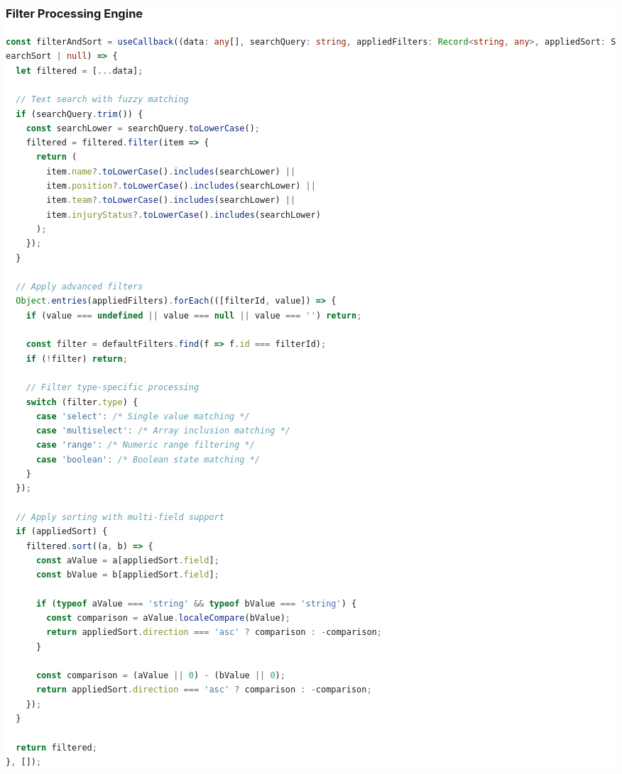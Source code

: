 ```typescript
```

### Filter Processing Engine
```typescript
const filterAndSort = useCallback((data: any[], searchQuery: string, appliedFilters: Record<string, any>, appliedSort: SearchSort | null) => {
  let filtered = [...data];

  // Text search with fuzzy matching
  if (searchQuery.trim()) {
    const searchLower = searchQuery.toLowerCase();
    filtered = filtered.filter(item => {
      return (
        item.name?.toLowerCase().includes(searchLower) ||
        item.position?.toLowerCase().includes(searchLower) ||
        item.team?.toLowerCase().includes(searchLower) ||
        item.injuryStatus?.toLowerCase().includes(searchLower)
      );
    });
  }

  // Apply advanced filters
  Object.entries(appliedFilters).forEach(([filterId, value]) => {
    if (value === undefined || value === null || value === '') return;
    
    const filter = defaultFilters.find(f => f.id === filterId);
    if (!filter) return;

    // Filter type-specific processing
    switch (filter.type) {
      case 'select': /* Single value matching */
      case 'multiselect': /* Array inclusion matching */
      case 'range': /* Numeric range filtering */
      case 'boolean': /* Boolean state matching */
    }
  });

  // Apply sorting with multi-field support
  if (appliedSort) {
    filtered.sort((a, b) => {
      const aValue = a[appliedSort.field];
      const bValue = b[appliedSort.field];
      
      if (typeof aValue === 'string' && typeof bValue === 'string') {
        const comparison = aValue.localeCompare(bValue);
        return appliedSort.direction === 'asc' ? comparison : -comparison;
      }
      
      const comparison = (aValue || 0) - (bValue || 0);
      return appliedSort.direction === 'asc' ? comparison : -comparison;
    });
  }

  return filtered;
}, []);
```
